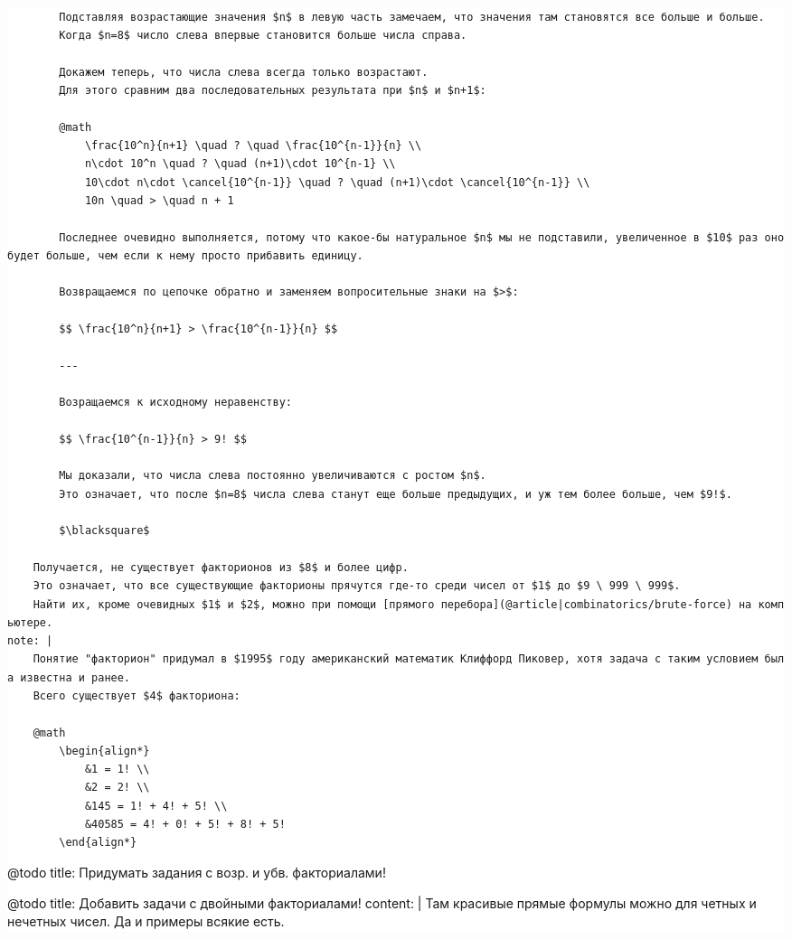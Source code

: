             Подставляя возрастающие значения $n$ в левую часть замечаем, что значения там становятся все больше и больше.
            Когда $n=8$ число слева впервые становится больше числа справа.

            Докажем теперь, что числа слева всегда только возрастают.
            Для этого сравним два последовательных результата при $n$ и $n+1$:

            @math
                \frac{10^n}{n+1} \quad ? \quad \frac{10^{n-1}}{n} \\
                n\cdot 10^n \quad ? \quad (n+1)\cdot 10^{n-1} \\
                10\cdot n\cdot \cancel{10^{n-1}} \quad ? \quad (n+1)\cdot \cancel{10^{n-1}} \\
                10n \quad > \quad n + 1

            Последнее очевидно выполняется, потому что какое-бы натуральное $n$ мы не подставили, увеличенное в $10$ раз оно будет больше, чем если к нему просто прибавить единицу.

            Возвращаемся по цепочке обратно и заменяем вопросительные знаки на $>$:

            $$ \frac{10^n}{n+1} > \frac{10^{n-1}}{n} $$

            ---

            Возращаемся к исходному неравенству:

            $$ \frac{10^{n-1}}{n} > 9! $$

            Мы доказали, что числа слева постоянно увеличиваются с ростом $n$.
            Это означает, что после $n=8$ числа слева станут еще больше предыдущих, и уж тем более больше, чем $9!$.

            $\blacksquare$

        Получается, не существует факторионов из $8$ и более цифр.
        Это означает, что все существующие факторионы прячутся где-то среди чисел от $1$ до $9 \ 999 \ 999$.
        Найти их, кроме очевидных $1$ и $2$, можно при помощи [прямого перебора](@article|combinatorics/brute-force) на компьютере.
    note: |
        Понятие "факторион" придумал в $1995$ году американский математик Клиффорд Пиковер, хотя задача с таким условием была известна и ранее.
        Всего существует $4$ факториона:

        @math
            \begin{align*}
                &1 = 1! \\
                &2 = 2! \\
                &145 = 1! + 4! + 5! \\
                &40585 = 4! + 0! + 5! + 8! + 5!
            \end{align*}

@todo
    title: Придумать задания с возр. и убв. факториалами!

@todo
    title: Добавить задачи с двойными факториалами!
    content: |
        Там красивые прямые формулы можно для четных и нечетных чисел.
        Да и примеры всякие есть.